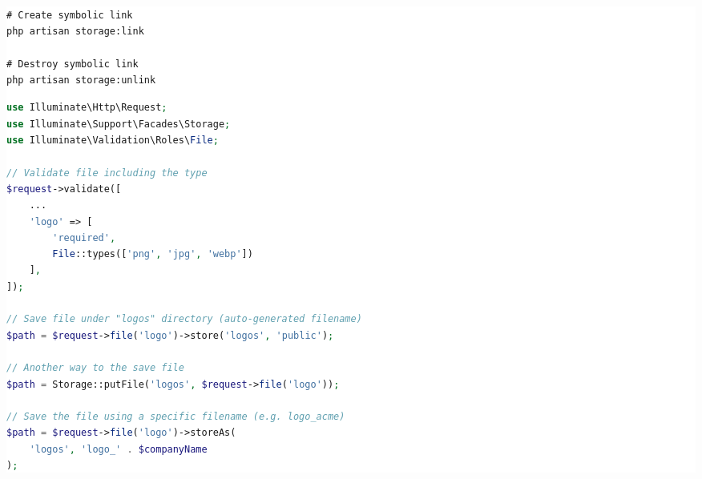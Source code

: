 
```console
# Create symbolic link
php artisan storage:link

# Destroy symbolic link
php artisan storage:unlink
```

```php
use Illuminate\Http\Request;
use Illuminate\Support\Facades\Storage;
use Illuminate\Validation\Roles\File;

// Validate file including the type
$request->validate([
    ...
    'logo' => [
        'required', 
        File::types(['png', 'jpg', 'webp'])
    ],
]);

// Save file under "logos" directory (auto-generated filename)
$path = $request->file('logo')->store('logos', 'public');

// Another way to the save file
$path = Storage::putFile('logos', $request->file('logo'));

// Save the file using a specific filename (e.g. logo_acme)
$path = $request->file('logo')->storeAs(
    'logos', 'logo_' . $companyName
);

```
